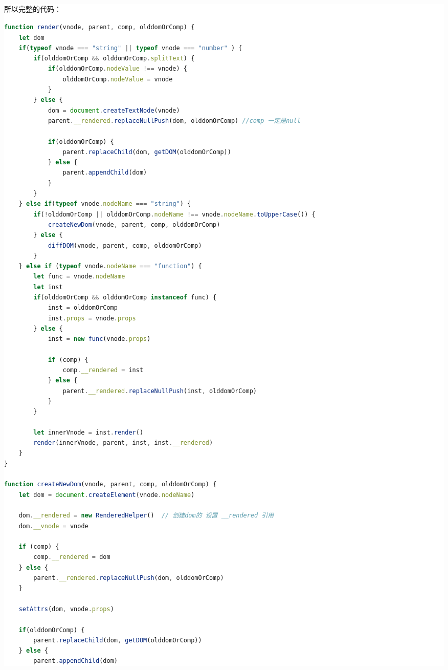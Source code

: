 所以完整的代码：
```jsx harmony
function render(vnode, parent, comp, olddomOrComp) {
    let dom
    if(typeof vnode === "string" || typeof vnode === "number" ) {
        if(olddomOrComp && olddomOrComp.splitText) {
            if(olddomOrComp.nodeValue !== vnode) {
                olddomOrComp.nodeValue = vnode
            }
        } else {
            dom = document.createTextNode(vnode)
            parent.__rendered.replaceNullPush(dom, olddomOrComp) //comp 一定是null

            if(olddomOrComp) {
                parent.replaceChild(dom, getDOM(olddomOrComp))
            } else {
                parent.appendChild(dom)
            }
        }
    } else if(typeof vnode.nodeName === "string") {
        if(!olddomOrComp || olddomOrComp.nodeName !== vnode.nodeName.toUpperCase()) {
            createNewDom(vnode, parent, comp, olddomOrComp)
        } else {
            diffDOM(vnode, parent, comp, olddomOrComp)
        }
    } else if (typeof vnode.nodeName === "function") {
        let func = vnode.nodeName
        let inst
        if(olddomOrComp && olddomOrComp instanceof func) {
            inst = olddomOrComp
            inst.props = vnode.props
        } else {
            inst = new func(vnode.props)

            if (comp) {
                comp.__rendered = inst
            } else {
                parent.__rendered.replaceNullPush(inst, olddomOrComp)
            }
        }

        let innerVnode = inst.render()
        render(innerVnode, parent, inst, inst.__rendered)
    }
}

function createNewDom(vnode, parent, comp, olddomOrComp) {
    let dom = document.createElement(vnode.nodeName)

    dom.__rendered = new RenderedHelper()  // 创建dom的 设置 __rendered 引用
    dom.__vnode = vnode

    if (comp) {
        comp.__rendered = dom
    } else {
        parent.__rendered.replaceNullPush(dom, olddomOrComp)
    }

    setAttrs(dom, vnode.props)

    if(olddomOrComp) {
        parent.replaceChild(dom, getDOM(olddomOrComp))
    } else {
        parent.appendChild(dom)
```